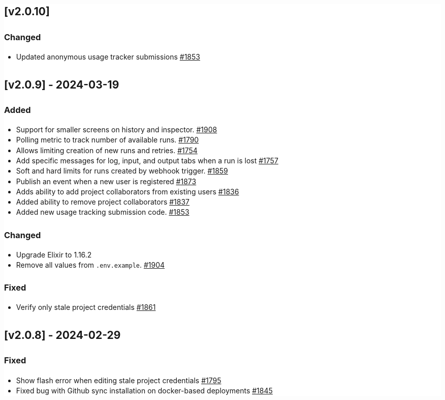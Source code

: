 ## [v2.0.10]

### Changed

- Updated anonymous usage tracker submissions
  [#1853](https://github.com/OpenFn/lightning/issues/1853)

## [v2.0.9] - 2024-03-19

### Added

- Support for smaller screens on history and inspector.
  [#1908](https://github.com/OpenFn/lightning/issues/1908)
- Polling metric to track number of available runs.
  [#1790](https://github.com/OpenFn/lightning/issues/1790)
- Allows limiting creation of new runs and retries.
  [#1754](https://github.com/OpenFn/Lightning/issues/1754)
- Add specific messages for log, input, and output tabs when a run is lost
  [#1757](https://github.com/OpenFn/lightning/issues/1757)
- Soft and hard limits for runs created by webhook trigger.
  [#1859](https://github.com/OpenFn/Lightning/issues/1859)
- Publish an event when a new user is registered
  [#1873](https://github.com/OpenFn/lightning/issues/1873)
- Adds ability to add project collaborators from existing users
  [#1836](https://github.com/OpenFn/lightning/issues/1836)
- Added ability to remove project collaborators
  [#1837](https://github.com/OpenFn/lightning/issues/1837)
- Added new usage tracking submission code.
  [#1853](https://github.com/OpenFn/lightning/issues/1853)

### Changed

- Upgrade Elixir to 1.16.2
- Remove all values from `.env.example`.
  [#1904](https://github.com/OpenFn/lightning/issues/1904)

### Fixed

- Verify only stale project credentials
  [#1861](https://github.com/OpenFn/lightning/issues/1861)

## [v2.0.8] - 2024-02-29

### Fixed

- Show flash error when editing stale project credentials
  [#1795](https://github.com/OpenFn/lightning/issues/1795)
- Fixed bug with Github sync installation on docker-based deployments
  [#1845](https://github.com/OpenFn/lightning/issues/1845)
